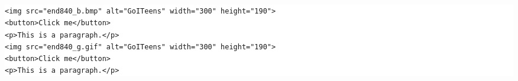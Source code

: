     <img src="end840_b.bmp" alt="GoITeens" width="300" height="190">
    <button>Click me</button>
    <p>This is a paragraph.</p>
    <img src="end840_g.gif" alt="GoITeens" width="300" height="190">
    <button>Click me</button>
    <p>This is a paragraph.</p>